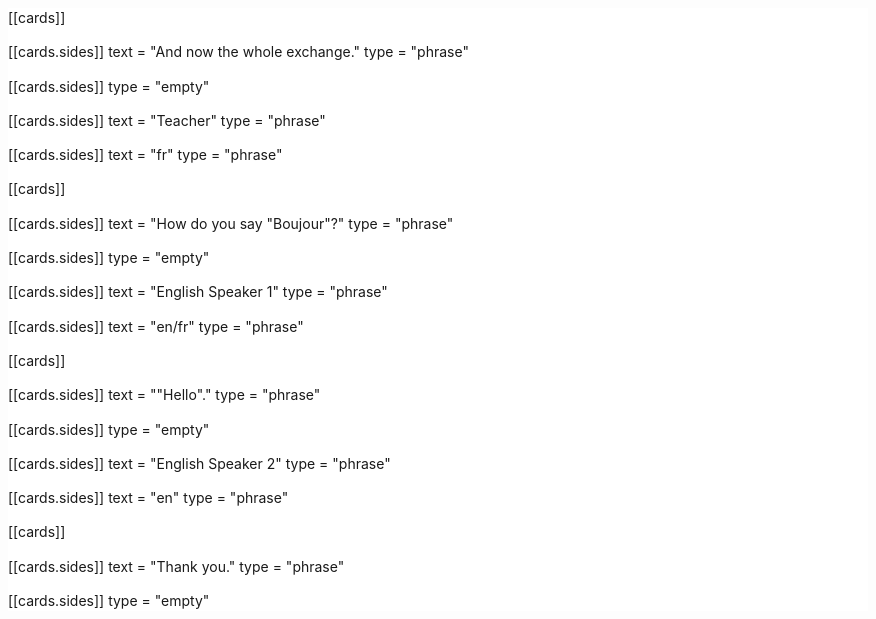 [[cards]]

[[cards.sides]]
text = "And now the whole exchange."
type = "phrase"

[[cards.sides]]
type = "empty"

[[cards.sides]]
text = "Teacher"
type = "phrase"

[[cards.sides]]
text = "fr"
type = "phrase"

[[cards]]

[[cards.sides]]
text = "How do you say \"Boujour\"?"
type = "phrase"

[[cards.sides]]
type = "empty"

[[cards.sides]]
text = "English Speaker 1"
type = "phrase"

[[cards.sides]]
text = "en/fr"
type = "phrase"

[[cards]]

[[cards.sides]]
text = "\"Hello\"."
type = "phrase"

[[cards.sides]]
type = "empty"

[[cards.sides]]
text = "English Speaker 2"
type = "phrase"

[[cards.sides]]
text = "en"
type = "phrase"

[[cards]]

[[cards.sides]]
text = "Thank you."
type = "phrase"

[[cards.sides]]
type = "empty"
